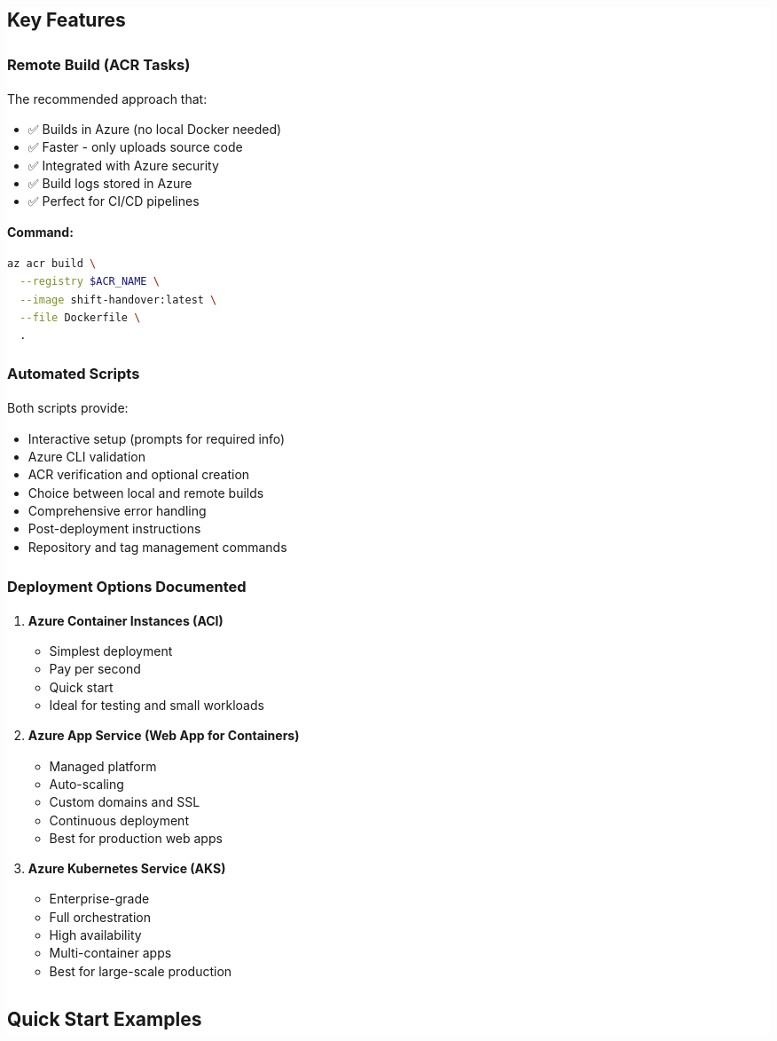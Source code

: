 ## Key Features

### Remote Build (ACR Tasks)
The recommended approach that:
- ✅ Builds in Azure (no local Docker needed)
- ✅ Faster - only uploads source code
- ✅ Integrated with Azure security
- ✅ Build logs stored in Azure
- ✅ Perfect for CI/CD pipelines

**Command:**
```bash
az acr build \
  --registry $ACR_NAME \
  --image shift-handover:latest \
  --file Dockerfile \
  .
```

### Automated Scripts
Both scripts provide:
- Interactive setup (prompts for required info)
- Azure CLI validation
- ACR verification and optional creation
- Choice between local and remote builds
- Comprehensive error handling
- Post-deployment instructions
- Repository and tag management commands

### Deployment Options Documented

1. **Azure Container Instances (ACI)**
   - Simplest deployment
   - Pay per second
   - Quick start
   - Ideal for testing and small workloads

2. **Azure App Service (Web App for Containers)**
   - Managed platform
   - Auto-scaling
   - Custom domains and SSL
   - Continuous deployment
   - Best for production web apps

3. **Azure Kubernetes Service (AKS)**
   - Enterprise-grade
   - Full orchestration
   - High availability
   - Multi-container apps
   - Best for large-scale production

## Quick Start Examples
